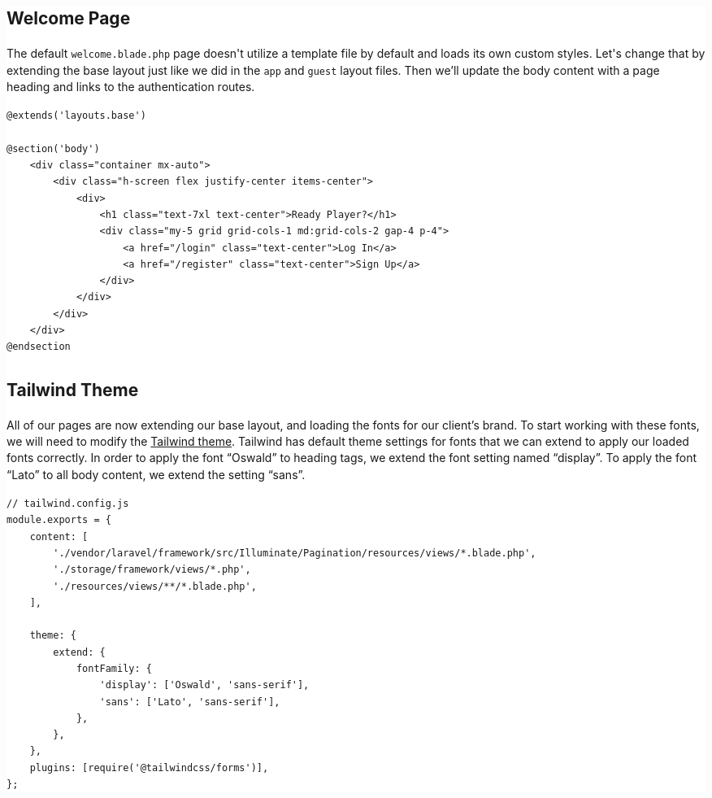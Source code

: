 ## Welcome Page
The default `welcome.blade.php` page doesn't utilize a template file by default and loads its own custom styles. 
Let's change that by extending the base layout just like we did in the `app` and `guest` layout files. 
Then we’ll update the body content with a page heading and links to the authentication routes.

```
@extends('layouts.base')

@section('body')
    <div class="container mx-auto">
        <div class="h-screen flex justify-center items-center">
            <div>
                <h1 class="text-7xl text-center">Ready Player?</h1>
                <div class="my-5 grid grid-cols-1 md:grid-cols-2 gap-4 p-4">
                    <a href="/login" class="text-center">Log In</a>
                    <a href="/register" class="text-center">Sign Up</a>
                </div>
            </div>
        </div>
    </div>
@endsection
```

## Tailwind Theme
All of our pages are now extending our base layout, and loading the fonts for our client’s brand. To start working 
with these fonts, we will need to modify the [Tailwind theme](https://tailwindcss.com/docs/theme). Tailwind has default 
theme settings for fonts that we can extend to apply our loaded fonts correctly. In order to apply the font “Oswald” to 
heading tags, we extend the font setting named “display”. To apply the font “Lato” to all body content, we extend the 
setting “sans”.

```
// tailwind.config.js
module.exports = {
    content: [
        './vendor/laravel/framework/src/Illuminate/Pagination/resources/views/*.blade.php',
        './storage/framework/views/*.php',
        './resources/views/**/*.blade.php',
    ],

    theme: {
        extend: {
            fontFamily: {
                'display': ['Oswald', 'sans-serif'],
                'sans': ['Lato', 'sans-serif'],
            },
        },
    },
    plugins: [require('@tailwindcss/forms')],
};
```
